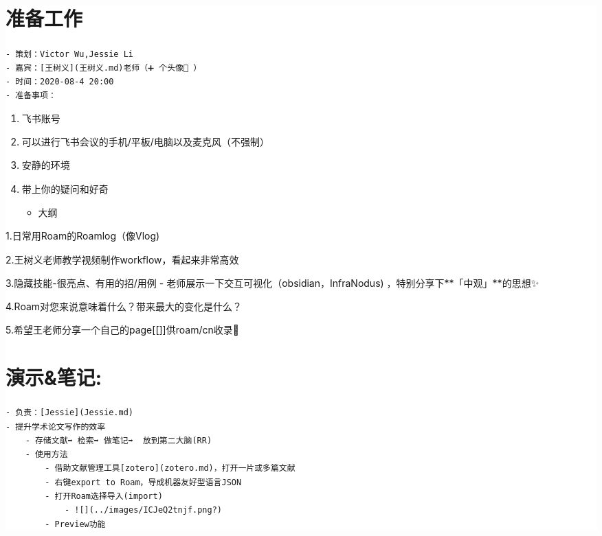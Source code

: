
# 准备工作
    - 策划：Victor Wu,Jessie Li
    - 嘉宾：[王树义](王树义.md)老师（➕ 个头像👦 ）
    - 时间：2020-08-4 20:00
    - 准备事项：
        
1. 飞书账号
        
2. 可以进行飞书会议的手机/平板/电脑以及麦克风（不强制）
        
3. 安静的环境
        
4. 带上你的疑问和好奇
    - 大纲
        
1.日常用Roam的Roamlog（像Vlog) 
        
2.王树义老师教学视频制作workflow，看起来非常高效 
        
3.隐藏技能-很亮点、有用的招/用例 
            - 老师展示一下交互可视化（obsidian，InfraNodus) ，特别分享下**「中观」**的思想✨
        
4.Roam对您来说意味着什么？带来最大的变化是什么？
        
5.希望王老师分享一个自己的page[[]]供roam/cn收录🤩

# 演示&笔记: 
    - 负责：[Jessie](Jessie.md)
    - 提升学术论文写作的效率
        - 存储文献➡️ 检索➡️ 做笔记➡️  放到第二大脑(RR)
        - 使用方法
            - 借助文献管理工具[zotero](zotero.md)，打开一片或多篇文献
            - 右键export to Roam，导成机器友好型语言JSON
            - 打开Roam选择导入(import)
                - ![](../images/ICJeQ2tnjf.png?)
            - Preview功能